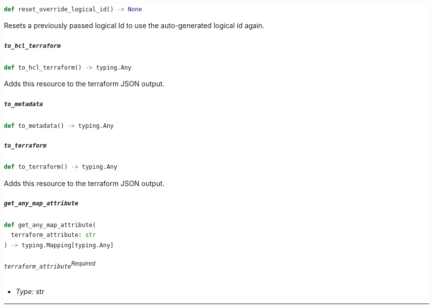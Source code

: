 ```python
def reset_override_logical_id() -> None
```

Resets a previously passed logical Id to use the auto-generated logical id again.

##### `to_hcl_terraform` <a name="to_hcl_terraform" id="@cdktf/provider-cloudflare.dataCloudflareZeroTrustDeviceCustomProfileLocalDomainFallback.DataCloudflareZeroTrustDeviceCustomProfileLocalDomainFallback.toHclTerraform"></a>

```python
def to_hcl_terraform() -> typing.Any
```

Adds this resource to the terraform JSON output.

##### `to_metadata` <a name="to_metadata" id="@cdktf/provider-cloudflare.dataCloudflareZeroTrustDeviceCustomProfileLocalDomainFallback.DataCloudflareZeroTrustDeviceCustomProfileLocalDomainFallback.toMetadata"></a>

```python
def to_metadata() -> typing.Any
```

##### `to_terraform` <a name="to_terraform" id="@cdktf/provider-cloudflare.dataCloudflareZeroTrustDeviceCustomProfileLocalDomainFallback.DataCloudflareZeroTrustDeviceCustomProfileLocalDomainFallback.toTerraform"></a>

```python
def to_terraform() -> typing.Any
```

Adds this resource to the terraform JSON output.

##### `get_any_map_attribute` <a name="get_any_map_attribute" id="@cdktf/provider-cloudflare.dataCloudflareZeroTrustDeviceCustomProfileLocalDomainFallback.DataCloudflareZeroTrustDeviceCustomProfileLocalDomainFallback.getAnyMapAttribute"></a>

```python
def get_any_map_attribute(
  terraform_attribute: str
) -> typing.Mapping[typing.Any]
```

###### `terraform_attribute`<sup>Required</sup> <a name="terraform_attribute" id="@cdktf/provider-cloudflare.dataCloudflareZeroTrustDeviceCustomProfileLocalDomainFallback.DataCloudflareZeroTrustDeviceCustomProfileLocalDomainFallback.getAnyMapAttribute.parameter.terraformAttribute"></a>

- *Type:* str

---

